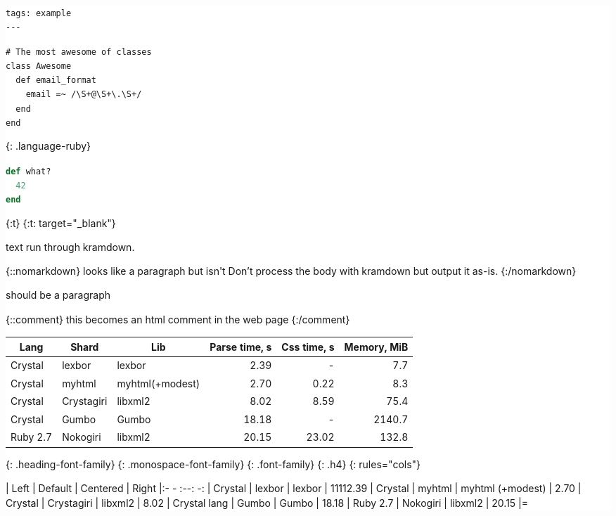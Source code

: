~~~
tags: example
---

~~~

    # The most awesome of classes
    class Awesome
      def email_format
        email =~ /\S+@\S+\.\S+/
      end
    end
{: .language-ruby}

~~~ ruby
def what?
  42
end
~~~

{:t}
{:t: target="_blank"}

text run through kramdown.

{::nomarkdown}
looks like a paragraph but isn't
Don’t process the body with kramdown but output it as-is.
{:/nomarkdown}

should be a paragraph


{::comment}
this becomes an html comment in the web page
{:/comment}

| Lang     | Shard      | Lib             | Parse time, s | Css time, s | Memory, MiB
| -----    | ----       | -----           |         ----: |       ----: |       ----:
| Crystal  | lexbor     | lexbor          |          2.39 |           - |         7.7
| Crystal  | myhtml     | myhtml(+modest) |          2.70 |        0.22 |         8.3
| Crystal  | Crystagiri | libxml2         |          8.02 |        8.59 |        75.4
| Crystal  | Gumbo      | Gumbo           |         18.18 |           - |      2140.7
| Ruby 2.7 | Nokogiri   | libxml2         |         20.15 |       23.02 |       132.8
{: .heading-font-family}
{: .monospace-font-family}
{: .font-family}
{: .h4}
{: rules="cols"}

| Left         | Default    | Centered         | Right
|:-            -            :--:               -:
| Crystal      | lexbor     | lexbor           | 11112.39
| Crystal      | myhtml     | myhtml (+modest) |     2.70
| Crystal      | Crystagiri | libxml2          |     8.02
| Crystal lang | Gumbo      | Gumbo            |    18.18
| Ruby 2.7     | Nokogiri   | libxml2          |    20.15
|=